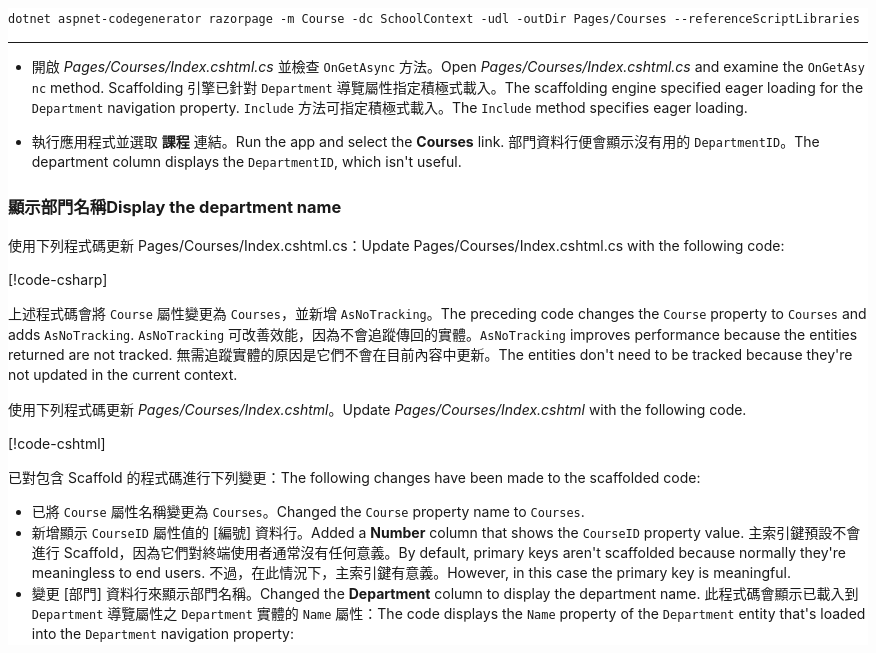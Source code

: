   ```dotnetcli
  dotnet aspnet-codegenerator razorpage -m Course -dc SchoolContext -udl -outDir Pages/Courses --referenceScriptLibraries
  ```

---

* <span data-ttu-id="f4e8b-319">開啟 *Pages/Courses/Index.cshtml.cs* 並檢查 `OnGetAsync` 方法。</span><span class="sxs-lookup"><span data-stu-id="f4e8b-319">Open *Pages/Courses/Index.cshtml.cs* and examine the `OnGetAsync` method.</span></span> <span data-ttu-id="f4e8b-320">Scaffolding 引擎已針對 `Department` 導覽屬性指定積極式載入。</span><span class="sxs-lookup"><span data-stu-id="f4e8b-320">The scaffolding engine specified eager loading for the `Department` navigation property.</span></span> <span data-ttu-id="f4e8b-321">`Include` 方法可指定積極式載入。</span><span class="sxs-lookup"><span data-stu-id="f4e8b-321">The `Include` method specifies eager loading.</span></span>

* <span data-ttu-id="f4e8b-322">執行應用程式並選取 **課程** 連結。</span><span class="sxs-lookup"><span data-stu-id="f4e8b-322">Run the app and select the **Courses** link.</span></span> <span data-ttu-id="f4e8b-323">部門資料行便會顯示沒有用的 `DepartmentID`。</span><span class="sxs-lookup"><span data-stu-id="f4e8b-323">The department column displays the `DepartmentID`, which isn't useful.</span></span>

### <a name="display-the-department-name"></a><span data-ttu-id="f4e8b-324">顯示部門名稱</span><span class="sxs-lookup"><span data-stu-id="f4e8b-324">Display the department name</span></span>

<span data-ttu-id="f4e8b-325">使用下列程式碼更新 Pages/Courses/Index.cshtml.cs：</span><span class="sxs-lookup"><span data-stu-id="f4e8b-325">Update Pages/Courses/Index.cshtml.cs with the following code:</span></span>

[!code-csharp[](intro/samples/cu30/Pages/Courses/Index.cshtml.cs?highlight=18,22,24)]

<span data-ttu-id="f4e8b-326">上述程式碼會將 `Course` 屬性變更為 `Courses`，並新增 `AsNoTracking`。</span><span class="sxs-lookup"><span data-stu-id="f4e8b-326">The preceding code changes the `Course` property to `Courses` and adds `AsNoTracking`.</span></span> <span data-ttu-id="f4e8b-327">`AsNoTracking` 可改善效能，因為不會追蹤傳回的實體。</span><span class="sxs-lookup"><span data-stu-id="f4e8b-327">`AsNoTracking` improves performance because the entities returned are not tracked.</span></span> <span data-ttu-id="f4e8b-328">無需追蹤實體的原因是它們不會在目前內容中更新。</span><span class="sxs-lookup"><span data-stu-id="f4e8b-328">The entities don't need to be tracked because they're not updated in the current context.</span></span>

<span data-ttu-id="f4e8b-329">使用下列程式碼更新 *Pages/Courses/Index.cshtml*。</span><span class="sxs-lookup"><span data-stu-id="f4e8b-329">Update *Pages/Courses/Index.cshtml* with the following code.</span></span>

[!code-cshtml[](intro/samples/cu30/Pages/Courses/Index.cshtml?highlight=5,8,16-18,20,23,26,32,35-37,45)]

<span data-ttu-id="f4e8b-330">已對包含 Scaffold 的程式碼進行下列變更：</span><span class="sxs-lookup"><span data-stu-id="f4e8b-330">The following changes have been made to the scaffolded code:</span></span>

* <span data-ttu-id="f4e8b-331">已將 `Course` 屬性名稱變更為 `Courses`。</span><span class="sxs-lookup"><span data-stu-id="f4e8b-331">Changed the `Course` property name to `Courses`.</span></span>
* <span data-ttu-id="f4e8b-332">新增顯示 `CourseID` 屬性值的 [編號] 資料行。</span><span class="sxs-lookup"><span data-stu-id="f4e8b-332">Added a **Number** column that shows the `CourseID` property value.</span></span> <span data-ttu-id="f4e8b-333">主索引鍵預設不會進行 Scaffold，因為它們對終端使用者通常沒有任何意義。</span><span class="sxs-lookup"><span data-stu-id="f4e8b-333">By default, primary keys aren't scaffolded because normally they're meaningless to end users.</span></span> <span data-ttu-id="f4e8b-334">不過，在此情況下，主索引鍵有意義。</span><span class="sxs-lookup"><span data-stu-id="f4e8b-334">However, in this case the primary key is meaningful.</span></span>
* <span data-ttu-id="f4e8b-335">變更 [部門] 資料行來顯示部門名稱。</span><span class="sxs-lookup"><span data-stu-id="f4e8b-335">Changed the **Department** column to display the department name.</span></span> <span data-ttu-id="f4e8b-336">此程式碼會顯示已載入到 `Department` 導覽屬性之 `Department` 實體的 `Name` 屬性：</span><span class="sxs-lookup"><span data-stu-id="f4e8b-336">The code displays the `Name` property of the `Department` entity that's loaded into the `Department` navigation property:</span></span>
